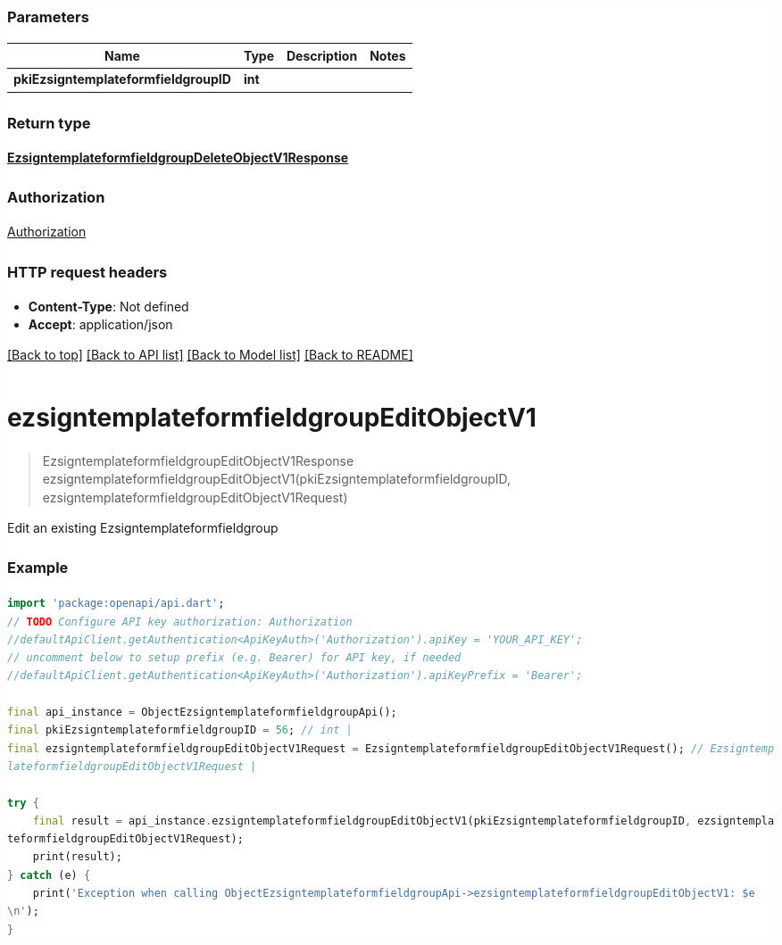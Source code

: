 ### Parameters

Name | Type | Description  | Notes
------------- | ------------- | ------------- | -------------
 **pkiEzsigntemplateformfieldgroupID** | **int**|  | 

### Return type

[**EzsigntemplateformfieldgroupDeleteObjectV1Response**](EzsigntemplateformfieldgroupDeleteObjectV1Response.md)

### Authorization

[Authorization](../README.md#Authorization)

### HTTP request headers

 - **Content-Type**: Not defined
 - **Accept**: application/json

[[Back to top]](#) [[Back to API list]](../README.md#documentation-for-api-endpoints) [[Back to Model list]](../README.md#documentation-for-models) [[Back to README]](../README.md)

# **ezsigntemplateformfieldgroupEditObjectV1**
> EzsigntemplateformfieldgroupEditObjectV1Response ezsigntemplateformfieldgroupEditObjectV1(pkiEzsigntemplateformfieldgroupID, ezsigntemplateformfieldgroupEditObjectV1Request)

Edit an existing Ezsigntemplateformfieldgroup



### Example
```dart
import 'package:openapi/api.dart';
// TODO Configure API key authorization: Authorization
//defaultApiClient.getAuthentication<ApiKeyAuth>('Authorization').apiKey = 'YOUR_API_KEY';
// uncomment below to setup prefix (e.g. Bearer) for API key, if needed
//defaultApiClient.getAuthentication<ApiKeyAuth>('Authorization').apiKeyPrefix = 'Bearer';

final api_instance = ObjectEzsigntemplateformfieldgroupApi();
final pkiEzsigntemplateformfieldgroupID = 56; // int | 
final ezsigntemplateformfieldgroupEditObjectV1Request = EzsigntemplateformfieldgroupEditObjectV1Request(); // EzsigntemplateformfieldgroupEditObjectV1Request | 

try {
    final result = api_instance.ezsigntemplateformfieldgroupEditObjectV1(pkiEzsigntemplateformfieldgroupID, ezsigntemplateformfieldgroupEditObjectV1Request);
    print(result);
} catch (e) {
    print('Exception when calling ObjectEzsigntemplateformfieldgroupApi->ezsigntemplateformfieldgroupEditObjectV1: $e\n');
}
```
